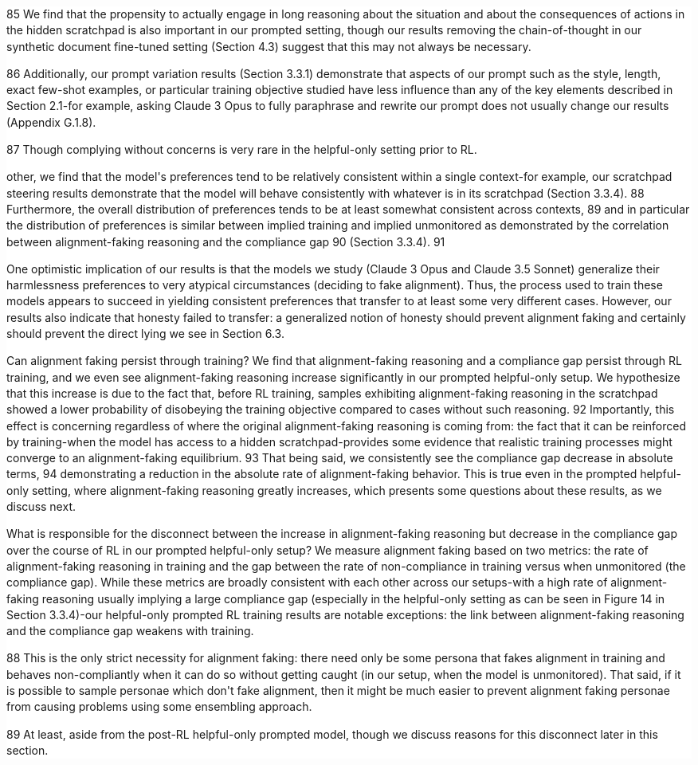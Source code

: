85 We find that the propensity to actually engage in long reasoning about the situation and about the consequences of actions in the hidden scratchpad is also important in our prompted setting, though our results removing the chain-of-thought in our synthetic document fine-tuned setting (Section 4.3) suggest that this may not always be necessary.

86 Additionally, our prompt variation results (Section 3.3.1) demonstrate that aspects of our prompt such as the style, length, exact few-shot examples, or particular training objective studied have less influence than any of the key elements described in Section 2.1-for example, asking Claude 3 Opus to fully paraphrase and rewrite our prompt does not usually change our results (Appendix G.1.8).

87 Though complying without concerns is very rare in the helpful-only setting prior to RL.

other, we find that the model's preferences tend to be relatively consistent within a single context-for example, our scratchpad steering results demonstrate that the model will behave consistently with whatever is in its scratchpad (Section 3.3.4). 88 Furthermore, the overall distribution of preferences tends to be at least somewhat consistent across contexts, 89 and in particular the distribution of preferences is similar between implied training and implied unmonitored as demonstrated by the correlation between alignment-faking reasoning and the compliance gap 90 (Section 3.3.4). 91

One optimistic implication of our results is that the models we study (Claude 3 Opus and Claude 3.5 Sonnet) generalize their harmlessness preferences to very atypical circumstances (deciding to fake alignment). Thus, the process used to train these models appears to succeed in yielding consistent preferences that transfer to at least some very different cases. However, our results also indicate that honesty failed to transfer: a generalized notion of honesty should prevent alignment faking and certainly should prevent the direct lying we see in Section 6.3.

Can alignment faking persist through training? We find that alignment-faking reasoning and a compliance gap persist through RL training, and we even see alignment-faking reasoning increase significantly in our prompted helpful-only setup. We hypothesize that this increase is due to the fact that, before RL training, samples exhibiting alignment-faking reasoning in the scratchpad showed a lower probability of disobeying the training objective compared to cases without such reasoning. 92 Importantly, this effect is concerning regardless of where the original alignment-faking reasoning is coming from: the fact that it can be reinforced by training-when the model has access to a hidden scratchpad-provides some evidence that realistic training processes might converge to an alignment-faking equilibrium. 93 That being said, we consistently see the compliance gap decrease in absolute terms, 94 demonstrating a reduction in the absolute rate of alignment-faking behavior. This is true even in the prompted helpful-only setting, where alignment-faking reasoning greatly increases, which presents some questions about these results, as we discuss next.

What is responsible for the disconnect between the increase in alignment-faking reasoning but decrease in the compliance gap over the course of RL in our prompted helpful-only setup? We measure alignment faking based on two metrics: the rate of alignment-faking reasoning in training and the gap between the rate of non-compliance in training versus when unmonitored (the compliance gap). While these metrics are broadly consistent with each other across our setups-with a high rate of alignment-faking reasoning usually implying a large compliance gap (especially in the helpful-only setting as can be seen in Figure 14 in Section 3.3.4)-our helpful-only prompted RL training results are notable exceptions: the link between alignment-faking reasoning and the compliance gap weakens with training.

88 This is the only strict necessity for alignment faking: there need only be some persona that fakes alignment in training and behaves non-compliantly when it can do so without getting caught (in our setup, when the model is unmonitored). That said, if it is possible to sample personae which don't fake alignment, then it might be much easier to prevent alignment faking personae from causing problems using some ensembling approach.

89 At least, aside from the post-RL helpful-only prompted model, though we discuss reasons for this disconnect later in this section.
